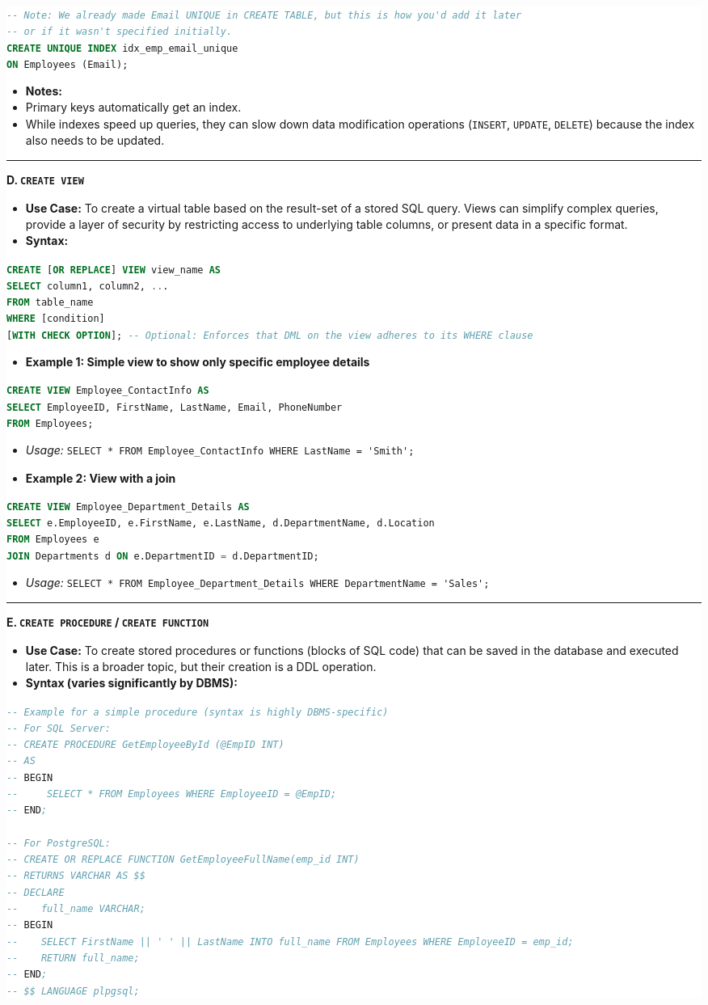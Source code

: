 ```sql
-- Note: We already made Email UNIQUE in CREATE TABLE, but this is how you'd add it later
-- or if it wasn't specified initially.
CREATE UNIQUE INDEX idx_emp_email_unique
ON Employees (Email);
```
*   **Notes:**
*   Primary keys automatically get an index.
*   While indexes speed up queries, they can slow down data modification operations (`INSERT`, `UPDATE`, `DELETE`) because the index also needs to be updated.

---

**D. `CREATE VIEW`**
*   **Use Case:** To create a virtual table based on the result-set of a stored SQL query. Views can simplify complex queries, provide a layer of security by restricting access to underlying table columns, or present data in a specific format.
*   **Syntax:**
```sql
CREATE [OR REPLACE] VIEW view_name AS
SELECT column1, column2, ...
FROM table_name
WHERE [condition]
[WITH CHECK OPTION]; -- Optional: Enforces that DML on the view adheres to its WHERE clause
```
*   **Example 1: Simple view to show only specific employee details**
```sql
CREATE VIEW Employee_ContactInfo AS
SELECT EmployeeID, FirstName, LastName, Email, PhoneNumber
FROM Employees;
```
*   *Usage:* `SELECT * FROM Employee_ContactInfo WHERE LastName = 'Smith';`

*   **Example 2: View with a join**
```sql
CREATE VIEW Employee_Department_Details AS
SELECT e.EmployeeID, e.FirstName, e.LastName, d.DepartmentName, d.Location
FROM Employees e
JOIN Departments d ON e.DepartmentID = d.DepartmentID;
```
*   *Usage:* `SELECT * FROM Employee_Department_Details WHERE DepartmentName = 'Sales';`

---

**E. `CREATE PROCEDURE` / `CREATE FUNCTION`**
*   **Use Case:** To create stored procedures or functions (blocks of SQL code) that can be saved in the database and executed later. This is a broader topic, but their creation is a DDL operation.
*   **Syntax (varies significantly by DBMS):**
```sql
-- Example for a simple procedure (syntax is highly DBMS-specific)
-- For SQL Server:
-- CREATE PROCEDURE GetEmployeeById (@EmpID INT)
-- AS
-- BEGIN
--     SELECT * FROM Employees WHERE EmployeeID = @EmpID;
-- END;

-- For PostgreSQL:
-- CREATE OR REPLACE FUNCTION GetEmployeeFullName(emp_id INT)
-- RETURNS VARCHAR AS $$
-- DECLARE
--    full_name VARCHAR;
-- BEGIN
--    SELECT FirstName || ' ' || LastName INTO full_name FROM Employees WHERE EmployeeID = emp_id;
--    RETURN full_name;
-- END;
-- $$ LANGUAGE plpgsql;
```